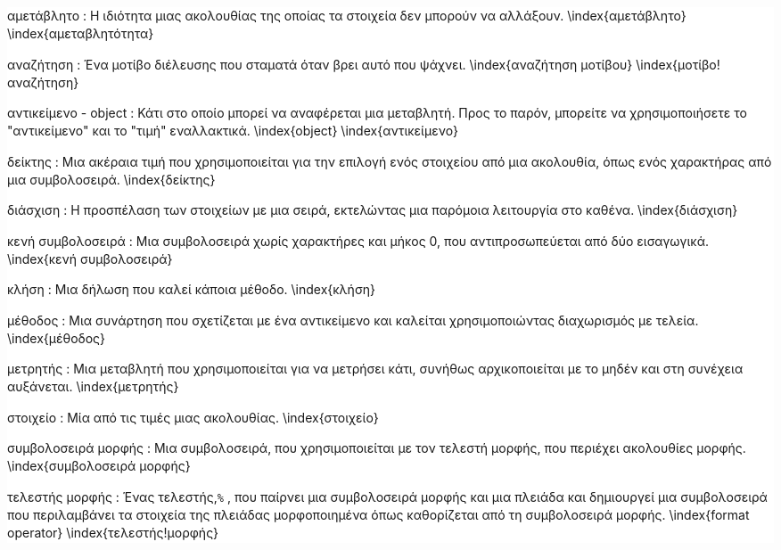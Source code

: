 αμετάβλητo
:   Η ιδιότητα μιας ακολουθίας της οποίας τα στοιχεία δεν μπορούν να αλλάξουν.
\index{αμετάβλητο}
\index{αμεταβλητότητα}

αναζήτηση
:   Ένα μοτίβο διέλευσης που σταματά όταν βρει αυτό που ψάχνει.
\index{αναζήτηση μοτίβου}
\index{μοτίβο!αναζήτηση}

αντικείμενο - object
:   Κάτι στο οποίο μπορεί να αναφέρεται μια μεταβλητή. Προς το παρόν, μπορείτε
    να χρησιμοποιήσετε το "αντικείμενο" και το "τιμή" εναλλακτικά.
\index{object}
\index{αντικείμενο}

δείκτης
:   Μια ακέραια τιμή που χρησιμοποιείται για την επιλογή ενός στοιχείου από μια
    ακολουθία, όπως ενός χαρακτήρας από μια συμβολοσειρά.
\index{δείκτης}

διάσχιση
:   Η προσπέλαση των στοιχείων με μια σειρά, εκτελώντας μια παρόμοια λειτουργία
    στο καθένα.
\index{διάσχιση}

κενή συμβολοσειρά
:   Μια συμβολοσειρά χωρίς χαρακτήρες και μήκος 0, που αντιπροσωπεύεται από
    δύο εισαγωγικά.
\index{κενή συμβολοσειρά}

κλήση
:   Μια δήλωση που καλεί κάποια μέθοδο.
\index{κλήση}

μέθοδος
:   Μια συνάρτηση που σχετίζεται με ένα αντικείμενο και καλείται
    χρησιμοποιώντας διαχωρισμός με τελεία.
\index{μέθοδος}

μετρητής
:   Μια μεταβλητή που χρησιμοποιείται για να μετρήσει κάτι, συνήθως
    αρχικοποιείται με το μηδέν και στη συνέχεια αυξάνεται.
\index{μετρητής}

στοιχείο
:   Μία από τις τιμές μιας ακολουθίας.
\index{στοιχείο}

συμβολοσειρά μορφής
:   Μια συμβολοσειρά, που χρησιμοποιείται με τον τελεστή μορφής, που
    περιέχει ακολουθίες μορφής.
\index{συμβολοσειρά μορφής}

τελεστής μορφής
:   Ένας τελεστής,`%` , που παίρνει μια συμβολοσειρά μορφής και μια πλειάδα και
    δημιουργεί μια συμβολοσειρά που περιλαμβάνει τα στοιχεία της πλειάδας
    μορφοποιημένα όπως καθορίζεται από τη συμβολοσειρά μορφής.
\index{format operator}
\index{τελεστής!μορφής}
